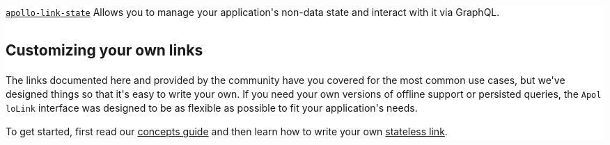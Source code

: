 [`apollo-link-state`](https://github.com/apollographql/apollo-link-state)
Allows you to manage your application's non-data state and interact with it via GraphQL.

<h2 id="customization">Customizing your own links</h2>

The links documented here and provided by the community have you covered for the most common use cases, but we've designed things so that it's easy to write your own. If you need your own versions of offline support or persisted queries, the `ApolloLink` interface was designed to be as flexible as possible to fit your application's needs.

To get started, first read our [concepts guide](./overview.html) and then learn how to write your own [stateless link](./stateless.html).
